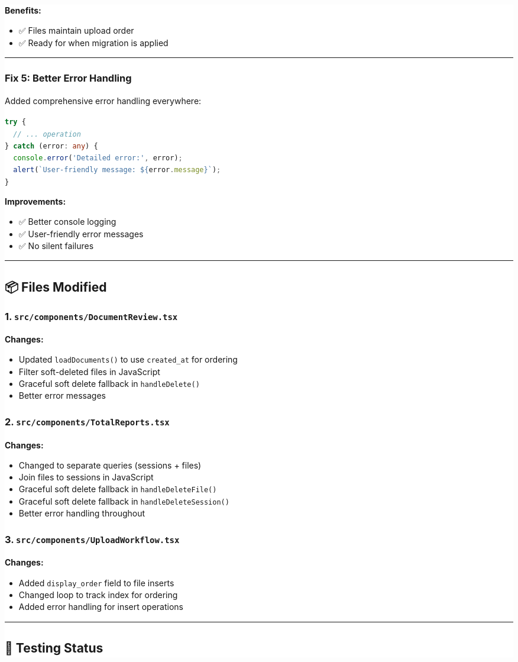 **Benefits:**
- ✅ Files maintain upload order
- ✅ Ready for when migration is applied

---

### Fix 5: Better Error Handling

Added comprehensive error handling everywhere:

```typescript
try {
  // ... operation
} catch (error: any) {
  console.error('Detailed error:', error);
  alert(`User-friendly message: ${error.message}`);
}
```

**Improvements:**
- ✅ Better console logging
- ✅ User-friendly error messages
- ✅ No silent failures

---

## 📦 Files Modified

### 1. `src/components/DocumentReview.tsx`
**Changes:**
- Updated `loadDocuments()` to use `created_at` for ordering
- Filter soft-deleted files in JavaScript
- Graceful soft delete fallback in `handleDelete()`
- Better error messages

### 2. `src/components/TotalReports.tsx`
**Changes:**
- Changed to separate queries (sessions + files)
- Join files to sessions in JavaScript
- Graceful soft delete fallback in `handleDeleteFile()`
- Graceful soft delete fallback in `handleDeleteSession()`
- Better error handling throughout

### 3. `src/components/UploadWorkflow.tsx`
**Changes:**
- Added `display_order` field to file inserts
- Changed loop to track index for ordering
- Added error handling for insert operations

---

## 🎯 Testing Status
